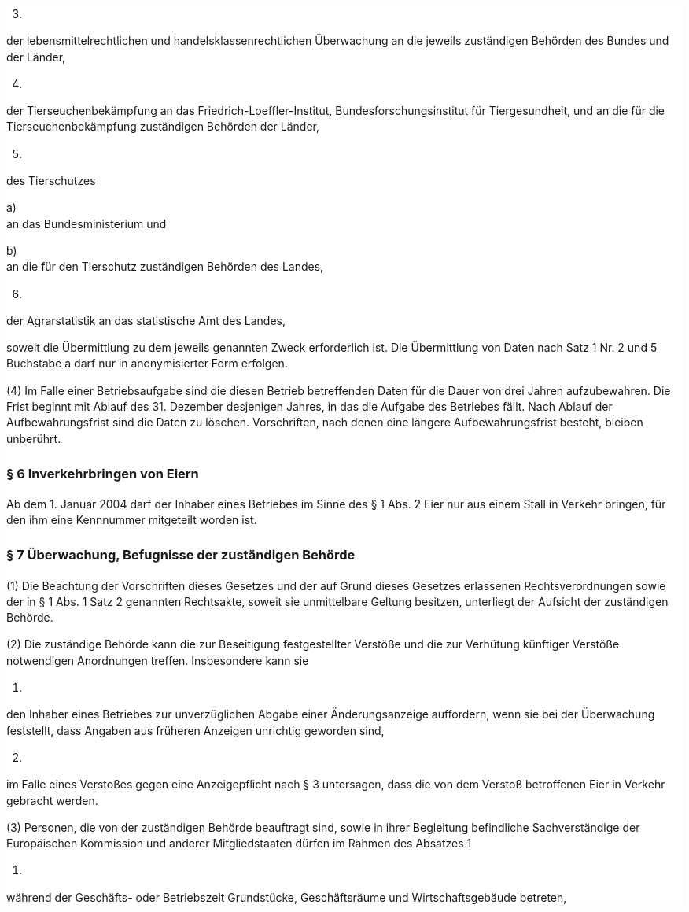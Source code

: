 3.  
der lebensmittelrechtlichen und handelsklassenrechtlichen Überwachung an die jeweils zuständigen Behörden des Bundes und der Länder,

4.  
der Tierseuchenbekämpfung an das Friedrich-Loeffler-Institut, Bundesforschungsinstitut für Tiergesundheit, und an die für die Tierseuchenbekämpfung zuständigen Behörden der Länder,

5.  
des Tierschutzes

a)  
an das Bundesministerium und

b)  
an die für den Tierschutz zuständigen Behörden des Landes,

6.  
der Agrarstatistik an das statistische Amt des Landes,

soweit die Übermittlung zu dem jeweils genannten Zweck erforderlich ist. Die Übermittlung von Daten nach Satz 1 Nr. 2 und 5 Buchstabe a darf nur in anonymisierter Form erfolgen.

(4) Im Falle einer Betriebsaufgabe sind die diesen Betrieb betreffenden Daten für die Dauer von drei Jahren aufzubewahren. Die Frist beginnt mit Ablauf des 31. Dezember desjenigen Jahres, in das die Aufgabe des Betriebes fällt. Nach Ablauf der Aufbewahrungsfrist sind die Daten zu löschen. Vorschriften, nach denen eine längere Aufbewahrungsfrist besteht, bleiben unberührt.

### § 6 Inverkehrbringen von Eiern

Ab dem 1. Januar 2004 darf der Inhaber eines Betriebes im Sinne des § 1 Abs. 2 Eier nur aus einem Stall in Verkehr bringen, für den ihm eine Kennnummer mitgeteilt worden ist.

### § 7 Überwachung, Befugnisse der zuständigen Behörde

(1) Die Beachtung der Vorschriften dieses Gesetzes und der auf Grund dieses Gesetzes erlassenen Rechtsverordnungen sowie der in § 1 Abs. 1 Satz 2 genannten Rechtsakte, soweit sie unmittelbare Geltung besitzen, unterliegt der Aufsicht der zuständigen Behörde.

(2) Die zuständige Behörde kann die zur Beseitigung festgestellter Verstöße und die zur Verhütung künftiger Verstöße notwendigen Anordnungen treffen. Insbesondere kann sie

1.  
den Inhaber eines Betriebes zur unverzüglichen Abgabe einer Änderungsanzeige auffordern, wenn sie bei der Überwachung feststellt, dass Angaben aus früheren Anzeigen unrichtig geworden sind,

2.  
im Falle eines Verstoßes gegen eine Anzeigepflicht nach § 3 untersagen, dass die von dem Verstoß betroffenen Eier in Verkehr gebracht werden.

(3) Personen, die von der zuständigen Behörde beauftragt sind, sowie in ihrer Begleitung befindliche Sachverständige der Europäischen Kommission und anderer Mitgliedstaaten dürfen im Rahmen des Absatzes 1

1.  
während der Geschäfts- oder Betriebszeit Grundstücke, Geschäftsräume und Wirtschaftsgebäude betreten,
